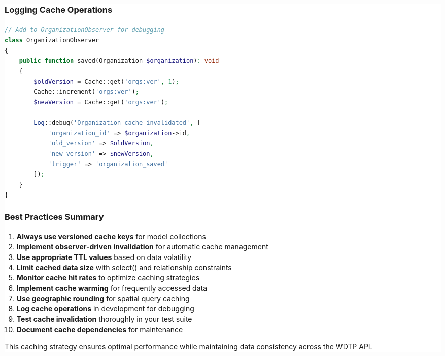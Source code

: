 ### Logging Cache Operations

```php
// Add to OrganizationObserver for debugging
class OrganizationObserver
{
    public function saved(Organization $organization): void
    {
        $oldVersion = Cache::get('orgs:ver', 1);
        Cache::increment('orgs:ver');
        $newVersion = Cache::get('orgs:ver');
        
        Log::debug('Organization cache invalidated', [
            'organization_id' => $organization->id,
            'old_version' => $oldVersion,
            'new_version' => $newVersion,
            'trigger' => 'organization_saved'
        ]);
    }
}
```

### Best Practices Summary

1. **Always use versioned cache keys** for model collections
2. **Implement observer-driven invalidation** for automatic cache management  
3. **Use appropriate TTL values** based on data volatility
4. **Limit cached data size** with select() and relationship constraints
5. **Monitor cache hit rates** to optimize caching strategies
6. **Implement cache warming** for frequently accessed data
7. **Use geographic rounding** for spatial query caching
8. **Log cache operations** in development for debugging
9. **Test cache invalidation** thoroughly in your test suite
10. **Document cache dependencies** for maintenance

This caching strategy ensures optimal performance while maintaining data consistency across the WDTP API.
